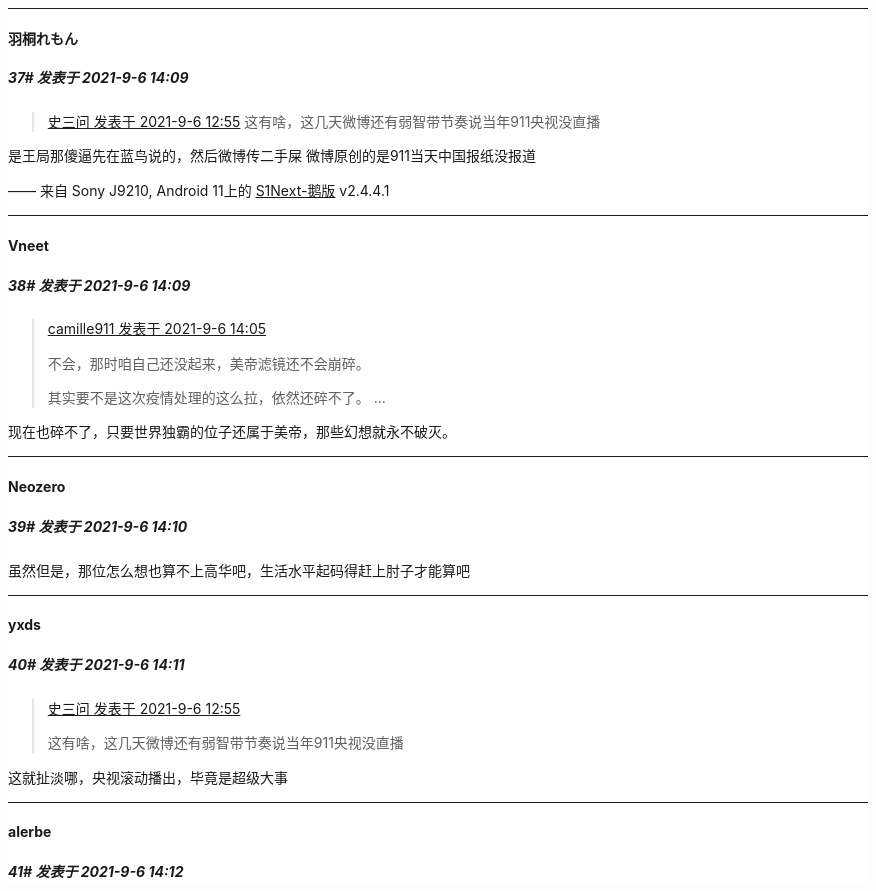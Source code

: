 
*****

####  羽桐れもん  
##### 37#       发表于 2021-9-6 14:09


<blockquote><a href="httphttps://bbs.saraba1st.com/2b/forum.php?mod=redirect&amp;goto=findpost&amp;pid=52637896&amp;ptid=2024813" target="_blank">史三问 发表于 2021-9-6 12:55</a>
这有啥，这几天微博还有弱智带节奏说当年911央视没直播</blockquote>
是王局那傻逼先在蓝鸟说的，然后微博传二手屎
微博原创的是911当天中国报纸没报道

—— 来自 Sony J9210, Android 11上的 [S1Next-鹅版](https://github.com/ykrank/S1-Next/releases) v2.4.4.1


*****

####  Vneet  
##### 38#       发表于 2021-9-6 14:09


<blockquote><a href="httphttps://bbs.saraba1st.com/2b/forum.php?mod=redirect&amp;goto=findpost&amp;pid=52638817&amp;ptid=2024813" target="_blank">camille911 发表于 2021-9-6 14:05</a>

不会，那时咱自己还没起来，美帝滤镜还不会崩碎。


其实要不是这次疫情处理的这么拉，依然还碎不了。 ...</blockquote>
现在也碎不了，只要世界独霸的位子还属于美帝，那些幻想就永不破灭。


*****

####  Neozero  
##### 39#       发表于 2021-9-6 14:10


虽然但是，那位怎么想也算不上高华吧，生活水平起码得赶上肘子才能算吧


*****

####  yxds  
##### 40#       发表于 2021-9-6 14:11


<blockquote><a href="httphttps://bbs.saraba1st.com/2b/forum.php?mod=redirect&amp;goto=findpost&amp;pid=52637896&amp;ptid=2024813" target="_blank">史三问 发表于 2021-9-6 12:55</a>

这有啥，这几天微博还有弱智带节奏说当年911央视没直播</blockquote>
这就扯淡哪，央视滚动播出，毕竟是超级大事


*****

####  alerbe  
##### 41#       发表于 2021-9-6 14:12
